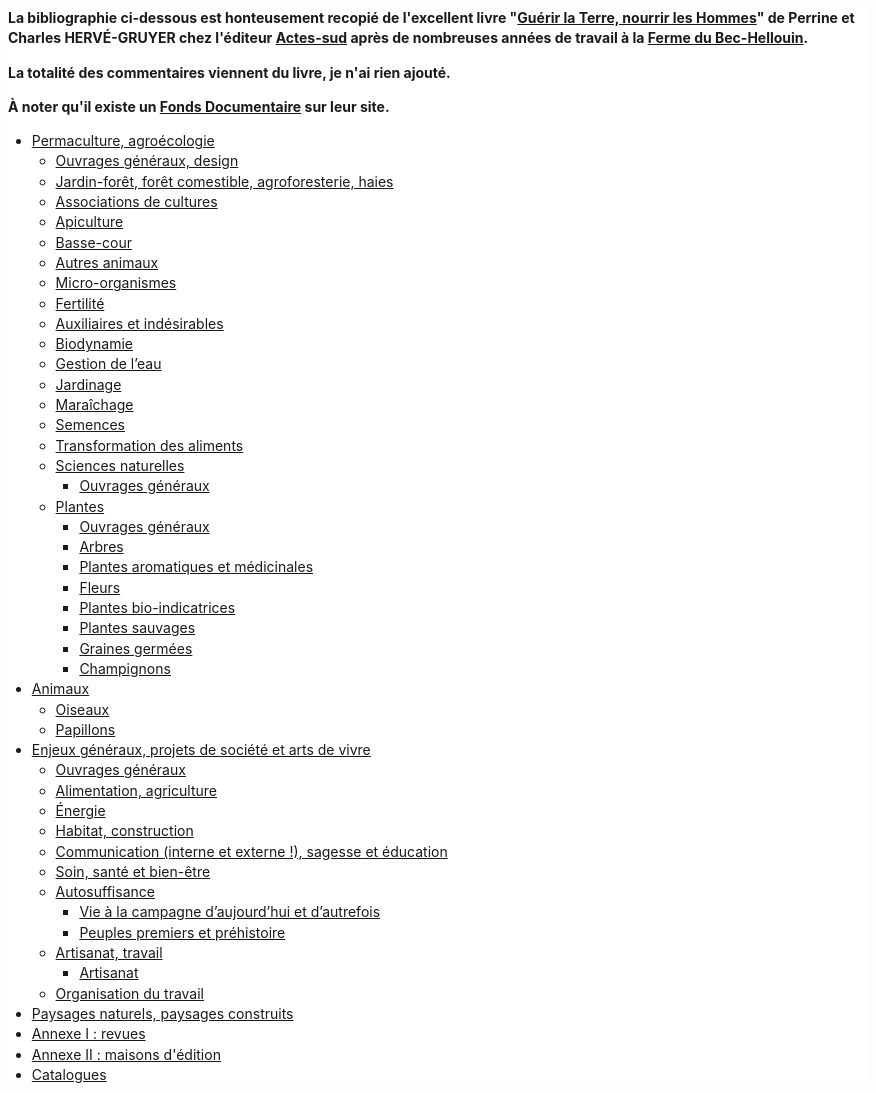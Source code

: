 
**La bibliographie ci-dessous est honteusement recopié de l'excellent livre "[Guérir la Terre, nourrir les Hommes](http://www.actes-sud.fr/catalogue/ecologie-developpement-durable/permaculture)" de Perrine et Charles HERVÉ-GRUYER chez l'éditeur [Actes-sud](http://www.actes-sud.fr) après de nombreuses années de travail à la [Ferme du Bec-Hellouin](http://www.fermedubec.com/).**

**La totalité des commentaires viennent du livre, je n'ai rien ajouté.**

**À noter qu'il existe un [Fonds Documentaire](http://www.ecoledepermaculture.org/accueil/bibliographie-liens-internet.html) sur leur site.**

  * [Permaculture, agroécologie](#permaculture-agroécologie)
    * [Ouvrages généraux, design](#ouvrages-généraux-design)
    * [Jardin-forêt, forêt comestible, agroforesterie, haies](#jardin-forêt-forêt-comestible-agroforesterie-haies)
    * [Associations de cultures](#associations-de-cultures)
    * [Apiculture](#apiculture)
    * [Basse-cour](#basse-cour)
    * [Autres animaux](#autres-animaux)
    * [Micro-organismes](#micro-organismes)
    * [Fertilité](#fertilité)
    * [Auxiliaires et indésirables](#auxiliaires-et-indésirables)
    * [Biodynamie](#biodynamie)
    * [Gestion de l’eau](#gestion-de-leau)
    * [Jardinage](#jardinage)
    * [Maraîchage](#maraîchage)
    * [Semences](#semences)
    * [Transformation des aliments](#transformation-des-aliments)
    * [Sciences naturelles](#sciences-naturelles)
      * [Ouvrages généraux](#ouvrages-généraux)
    * [Plantes](#plantes)
      * [Ouvrages généraux](#ouvrages-généraux-1)
      * [Arbres](#arbres)
      * [Plantes aromatiques et médicinales](#plantes-aromatiques-et-médicinales)
      * [Fleurs](#fleurs)
      * [Plantes bio-indicatrices](#plantes-bio-indicatrices)
      * [Plantes sauvages](#plantes-sauvages)
      * [Graines germées](#graines-germées)
      * [Champignons](#champignons)
  * [Animaux](#animaux)
    * [Oiseaux](#oiseaux)
    * [Papillons](#papillons)
  * [Enjeux généraux, projets de société et arts de vivre](#enjeux-généraux-projets-de-société-et-arts-de-vivre)
    * [Ouvrages généraux](#ouvrages-généraux-2)
    * [Alimentation, agriculture](#alimentation-agriculture)
    * [Énergie](#Énergie)
    * [Habitat, construction](#habitat-construction)
    * [Communication (interne et externe !), sagesse et éducation](#communication-interne-et-externe--sagesse-et-éducation)
    * [Soin, santé et bien-être](#soin-santé-et-bien-être)
    * [Autosuffisance](#autosuffisance)
      * [Vie à la campagne d’aujourd’hui et d’autrefois](#vie-à-la-campagne-daujourdhui-et-dautrefois)
      * [Peuples premiers et préhistoire](#peuples-premiers-et-préhistoire)
    * [Artisanat, travail](#artisanat-travail)
      * [Artisanat](#artisanat)
    * [Organisation du travail](#organisation-du-travail)
  * [Paysages naturels, paysages construits](#paysages-naturels-paysages-construits)
  * [Annexe I : revues](#annexe-i--revues)
  * [Annexe II : maisons d'édition](#annexe-ii--maisons-dédition)
  * [Catalogues](#catalogues)

